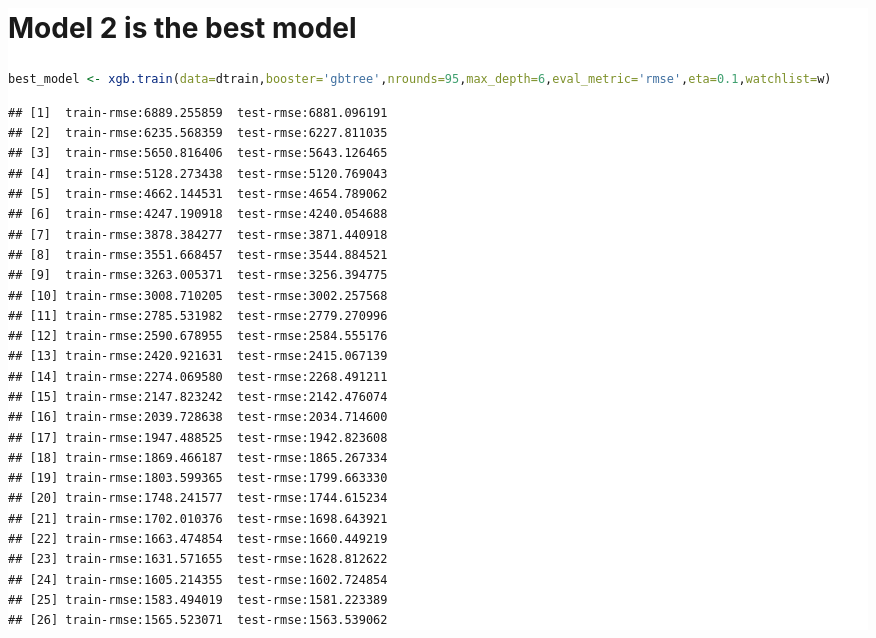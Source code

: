 # Model 2 is the best model

``` r
best_model <- xgb.train(data=dtrain,booster='gbtree',nrounds=95,max_depth=6,eval_metric='rmse',eta=0.1,watchlist=w) 
```

    ## [1]  train-rmse:6889.255859  test-rmse:6881.096191 
    ## [2]  train-rmse:6235.568359  test-rmse:6227.811035 
    ## [3]  train-rmse:5650.816406  test-rmse:5643.126465 
    ## [4]  train-rmse:5128.273438  test-rmse:5120.769043 
    ## [5]  train-rmse:4662.144531  test-rmse:4654.789062 
    ## [6]  train-rmse:4247.190918  test-rmse:4240.054688 
    ## [7]  train-rmse:3878.384277  test-rmse:3871.440918 
    ## [8]  train-rmse:3551.668457  test-rmse:3544.884521 
    ## [9]  train-rmse:3263.005371  test-rmse:3256.394775 
    ## [10] train-rmse:3008.710205  test-rmse:3002.257568 
    ## [11] train-rmse:2785.531982  test-rmse:2779.270996 
    ## [12] train-rmse:2590.678955  test-rmse:2584.555176 
    ## [13] train-rmse:2420.921631  test-rmse:2415.067139 
    ## [14] train-rmse:2274.069580  test-rmse:2268.491211 
    ## [15] train-rmse:2147.823242  test-rmse:2142.476074 
    ## [16] train-rmse:2039.728638  test-rmse:2034.714600 
    ## [17] train-rmse:1947.488525  test-rmse:1942.823608 
    ## [18] train-rmse:1869.466187  test-rmse:1865.267334 
    ## [19] train-rmse:1803.599365  test-rmse:1799.663330 
    ## [20] train-rmse:1748.241577  test-rmse:1744.615234 
    ## [21] train-rmse:1702.010376  test-rmse:1698.643921 
    ## [22] train-rmse:1663.474854  test-rmse:1660.449219 
    ## [23] train-rmse:1631.571655  test-rmse:1628.812622 
    ## [24] train-rmse:1605.214355  test-rmse:1602.724854 
    ## [25] train-rmse:1583.494019  test-rmse:1581.223389 
    ## [26] train-rmse:1565.523071  test-rmse:1563.539062 